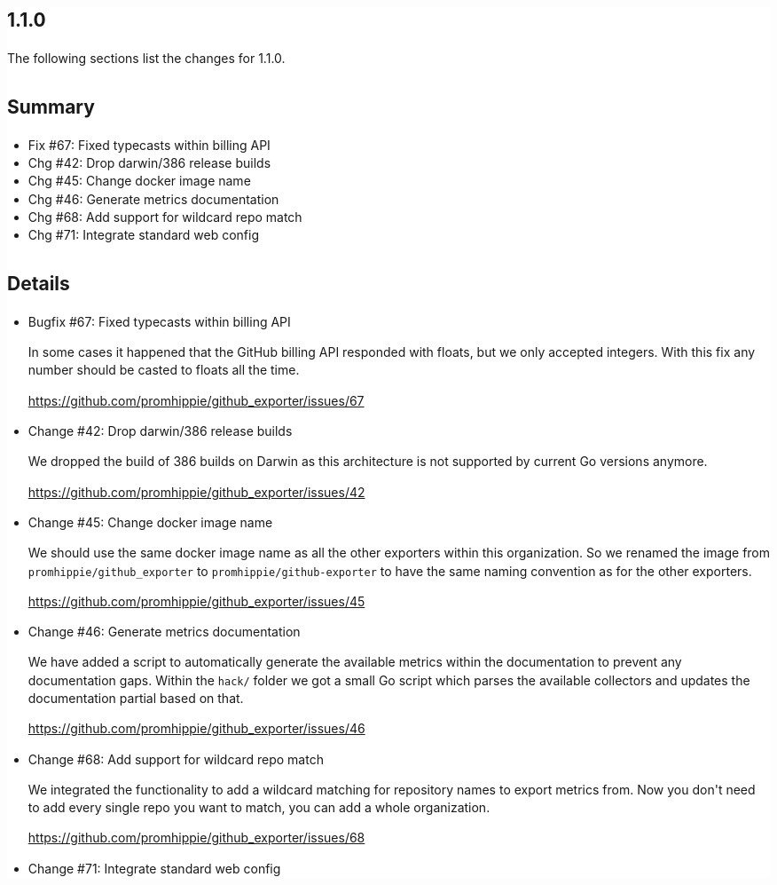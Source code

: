 ## 1.1.0

The following sections list the changes for 1.1.0.

## Summary

 * Fix #67: Fixed typecasts within billing API
 * Chg #42: Drop darwin/386 release builds
 * Chg #45: Change docker image name
 * Chg #46: Generate metrics documentation
 * Chg #68: Add support for wildcard repo match
 * Chg #71: Integrate standard web config

## Details

 * Bugfix #67: Fixed typecasts within billing API

   In some cases it happened that the GitHub billing API responded with floats, but
   we only accepted integers. With this fix any number should be casted to floats
   all the time.

   https://github.com/promhippie/github_exporter/issues/67

 * Change #42: Drop darwin/386 release builds

   We dropped the build of 386 builds on Darwin as this architecture is not
   supported by current Go versions anymore.

   https://github.com/promhippie/github_exporter/issues/42

 * Change #45: Change docker image name

   We should use the same docker image name as all the other exporters within this
   organization. So we renamed the image from `promhippie/github_exporter` to
   `promhippie/github-exporter` to have the same naming convention as for the other
   exporters.

   https://github.com/promhippie/github_exporter/issues/45

 * Change #46: Generate metrics documentation

   We have added a script to automatically generate the available metrics within
   the documentation to prevent any documentation gaps. Within the `hack/` folder
   we got a small Go script which parses the available collectors and updates the
   documentation partial based on that.

   https://github.com/promhippie/github_exporter/issues/46

 * Change #68: Add support for wildcard repo match

   We integrated the functionality to add a wildcard matching for repository names
   to export metrics from. Now you don't need to add every single repo you want to
   match, you can add a whole organization.

   https://github.com/promhippie/github_exporter/issues/68

 * Change #71: Integrate standard web config

